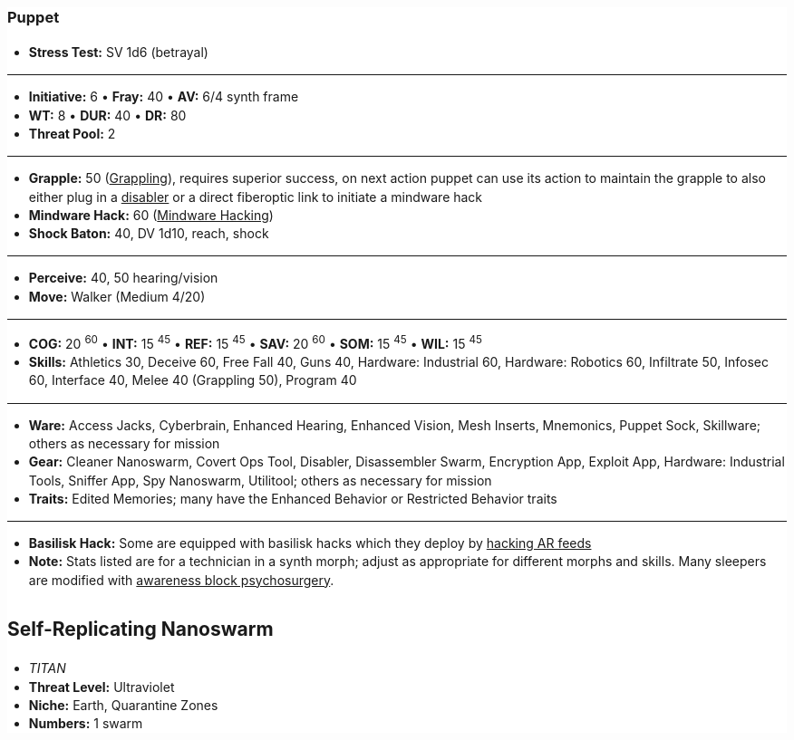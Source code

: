 

### Puppet

- **Stress Test:** SV 1d6 (betrayal)

---

- **Initiative:** 6 • **Fray:** 40 • **AV:** 6/4 synth frame
- **WT:** 8 • **DUR:** 40 • **DR:** 80
- **Threat Pool:** 2

---

- **Grapple:** 50 ([Grappling](../12/02-melee-combat.md#grappling)), requires superior success, on next action puppet can use its action to maintain the grapple to also either plug in a [disabler](../16/17-espionage-and-security-tech.md) or a direct fiberoptic link to initiate a mindware hack
- **Mindware Hack:** 60 ([Mindware Hacking](../13/17-mindware-hacking.md))
- **Shock Baton:** 40, DV 1d10, reach, shock

---

- **Perceive:** 40, 50 hearing/vision
- **Move:** Walker (Medium 4/20)

---

- **COG:** 20&nbsp;<sup>60</sup> • **INT:** 15&nbsp;<sup>45</sup> • **REF:** 15&nbsp;<sup>45</sup> • **SAV:** 20&nbsp;<sup>60</sup> • **SOM:** 15&nbsp;<sup>45</sup> • **WIL:** 15&nbsp;<sup>45</sup>
- **Skills:** Athletics 30, Deceive 60, Free Fall 40, Guns 40, Hardware: Industrial 60, Hardware: Robotics 60, Infiltrate 50, Infosec 60, Interface 40, Melee 40 (Grappling 50), Program 40

---

- **Ware:** Access Jacks, Cyberbrain, Enhanced Hearing, Enhanced Vision, Mesh Inserts, Mnemonics, Puppet Sock, Skillware; others as necessary for mission
- **Gear:** Cleaner Nanoswarm, Covert Ops Tool, Disabler, Disassembler Swarm, Encryption App, Exploit App, Hardware: Industrial Tools, Sniffer App, Spy Nanoswarm, Utilitool; others as necessary for mission
- **Traits:** Edited Memories; many have the Enhanced Behavior or Restricted Behavior traits

---

- **Basilisk Hack:** Some are equipped with basilisk hacks which they deploy by [hacking AR feeds](../13/13-system-subversion.md#edit-ar-feed)
- **Note:** Stats listed are for a technician in a synth morph; adjust as appropriate for different morphs and skills. Many sleepers are modified with [awareness block psychosurgery](../15/06-psychosurgery-procedures.md#awareness-block).



## Self-Replicating Nanoswarm



- _TITAN_
- **Threat Level:** Ultraviolet
- **Niche:** Earth, Quarantine Zones
- **Numbers:** 1 swarm
